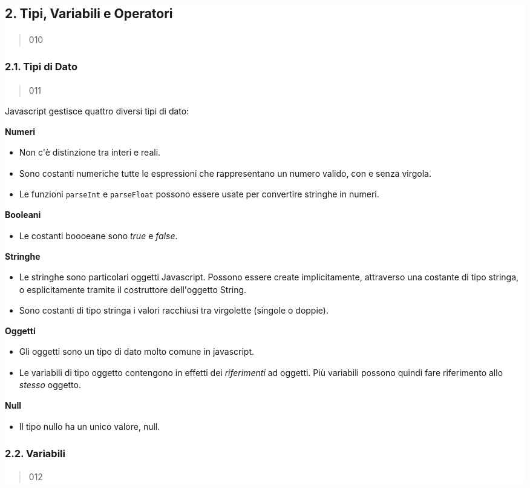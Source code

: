 



## 2. Tipi, Variabili e Operatori




> 010 





### 2.1. Tipi di Dato




> 011




Javascript gestisce quattro diversi tipi di dato: 

**Numeri**

- Non c'è distinzione tra interi e reali. 

- Sono costanti numeriche tutte le espressioni che rappresentano un numero valido, con e senza virgola.

- Le funzioni `parseInt` e `parseFloat` possono essere usate per convertire stringhe in numeri.

**Booleani**

- Le costanti boooeane sono   *true* e *false*.

**Stringhe**

- Le stringhe sono particolari oggetti Javascript. Possono essere create implicitamente, attraverso una costante di tipo stringa, o esplicitamente tramite il costruttore dell'oggetto String.    

- Sono costanti di tipo stringa i valori racchiusi tra virgolette (singole o doppie).

**Oggetti**

- Gli oggetti sono un tipo di dato molto comune in javascript.  

- Le variabili di tipo oggetto contengono in effetti dei *riferimenti* ad oggetti. Più variabili possono quindi fare riferimento allo *stesso* oggetto.

**Null**

- Il tipo nullo ha un unico valore, null. 





### 2.2. Variabili




> 012
